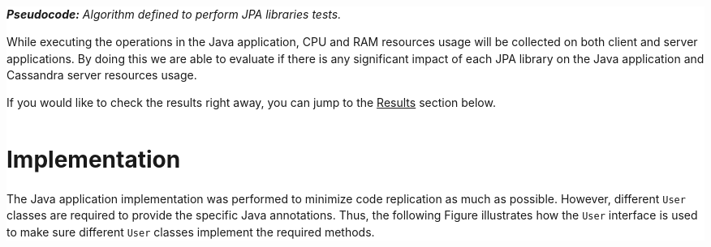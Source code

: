 ```ruby
```
***Pseudocode:** Algorithm defined to perform JPA libraries tests.*

While executing the operations in the Java application, CPU and RAM resources usage will be collected on both client and server applications. By doing this we are able to evaluate if there is any significant impact of each JPA library on the Java application and Cassandra server resources usage.

If you would like to check the results right away, you can jump to the [Results](#results) section below.

# Implementation
The Java application implementation was performed to minimize code replication as much as possible. However, different `User` classes are required to provide the specific Java annotations. Thus, the following Figure illustrates how the `User` interface is used to make sure different `User` classes implement the required methods.
